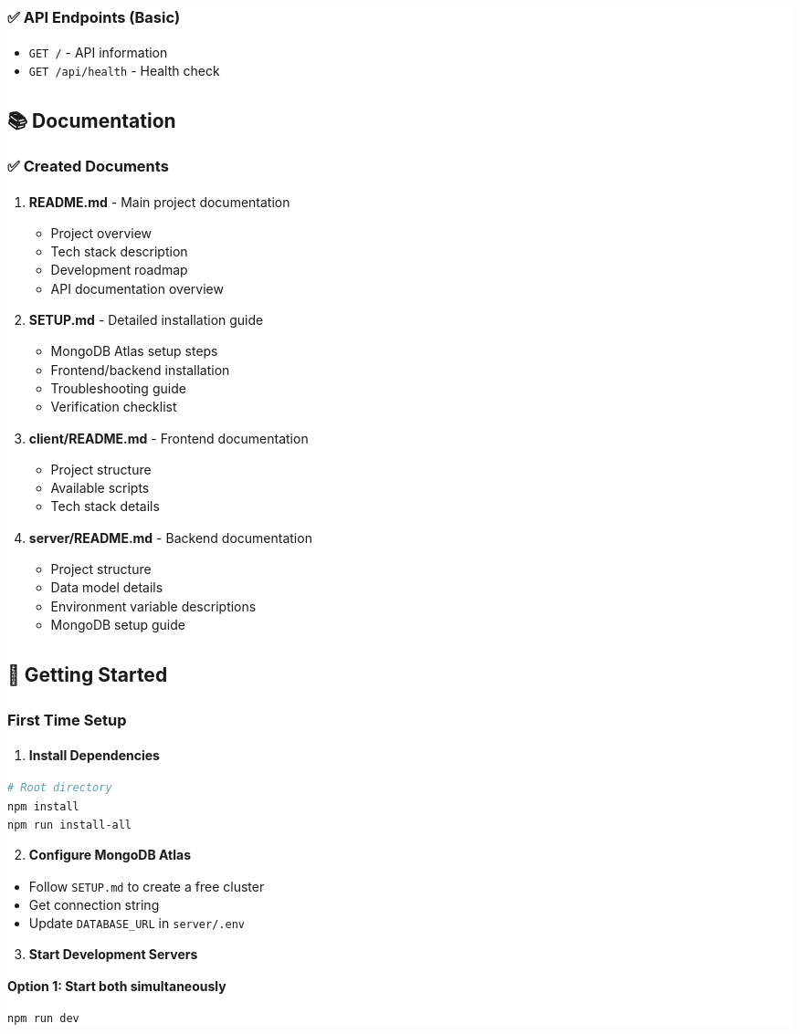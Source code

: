 ### ✅ API Endpoints (Basic)
- `GET /` - API information
- `GET /api/health` - Health check

## 📚 Documentation

### ✅ Created Documents
1. **README.md** - Main project documentation
   - Project overview
   - Tech stack description
   - Development roadmap
   - API documentation overview

2. **SETUP.md** - Detailed installation guide
   - MongoDB Atlas setup steps
   - Frontend/backend installation
   - Troubleshooting guide
   - Verification checklist

3. **client/README.md** - Frontend documentation
   - Project structure
   - Available scripts
   - Tech stack details

4. **server/README.md** - Backend documentation
   - Project structure
   - Data model details
   - Environment variable descriptions
   - MongoDB setup guide

## 🚀 Getting Started

### First Time Setup

1. **Install Dependencies**
```bash
# Root directory
npm install
npm run install-all
```

2. **Configure MongoDB Atlas**
- Follow `SETUP.md` to create a free cluster
- Get connection string
- Update `DATABASE_URL` in `server/.env`

3. **Start Development Servers**

**Option 1: Start both simultaneously**
```bash
npm run dev
```
